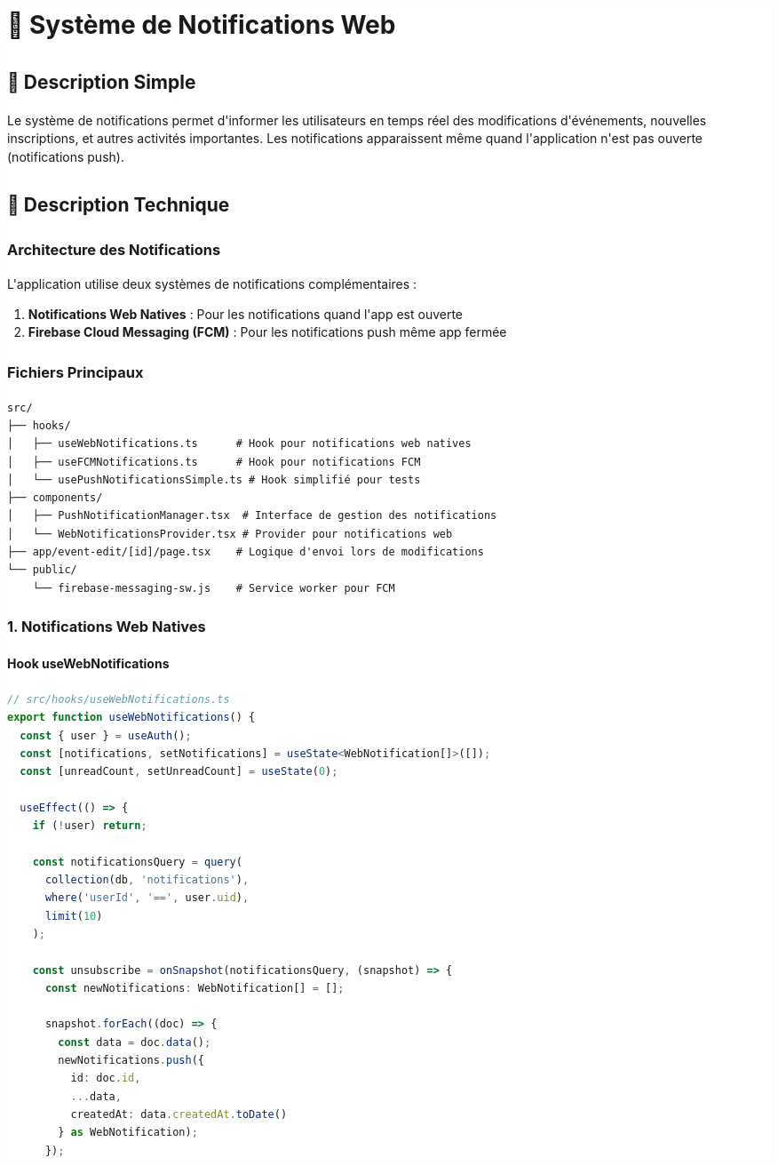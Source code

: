 # 🔔 Système de Notifications Web

## 📝 Description Simple

Le système de notifications permet d'informer les utilisateurs en temps réel des modifications d'événements, nouvelles inscriptions, et autres activités importantes. Les notifications apparaissent même quand l'application n'est pas ouverte (notifications push).

## 🔧 Description Technique

### Architecture des Notifications

L'application utilise deux systèmes de notifications complémentaires :
1. **Notifications Web Natives** : Pour les notifications quand l'app est ouverte
2. **Firebase Cloud Messaging (FCM)** : Pour les notifications push même app fermée

### Fichiers Principaux

```
src/
├── hooks/
│   ├── useWebNotifications.ts      # Hook pour notifications web natives
│   ├── useFCMNotifications.ts      # Hook pour notifications FCM
│   └── usePushNotificationsSimple.ts # Hook simplifié pour tests
├── components/
│   ├── PushNotificationManager.tsx  # Interface de gestion des notifications
│   └── WebNotificationsProvider.tsx # Provider pour notifications web
├── app/event-edit/[id]/page.tsx    # Logique d'envoi lors de modifications
└── public/
    └── firebase-messaging-sw.js    # Service worker pour FCM
```

### 1. Notifications Web Natives

#### Hook useWebNotifications
```typescript
// src/hooks/useWebNotifications.ts
export function useWebNotifications() {
  const { user } = useAuth();
  const [notifications, setNotifications] = useState<WebNotification[]>([]);
  const [unreadCount, setUnreadCount] = useState(0);

  useEffect(() => {
    if (!user) return;

    const notificationsQuery = query(
      collection(db, 'notifications'),
      where('userId', '==', user.uid),
      limit(10)
    );

    const unsubscribe = onSnapshot(notificationsQuery, (snapshot) => {
      const newNotifications: WebNotification[] = [];
      
      snapshot.forEach((doc) => {
        const data = doc.data();
        newNotifications.push({
          id: doc.id,
          ...data,
          createdAt: data.createdAt.toDate()
        } as WebNotification);
      });
```
